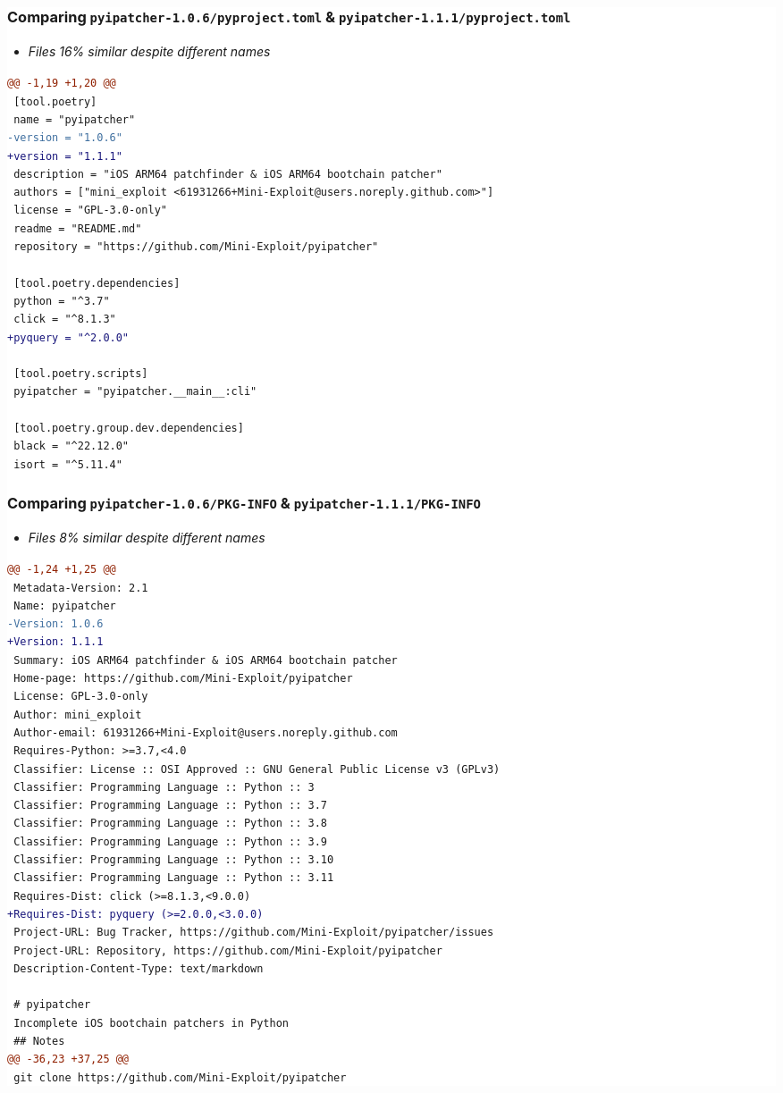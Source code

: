 ### Comparing `pyipatcher-1.0.6/pyproject.toml` & `pyipatcher-1.1.1/pyproject.toml`

 * *Files 16% similar despite different names*

```diff
@@ -1,19 +1,20 @@
 [tool.poetry]
 name = "pyipatcher"
-version = "1.0.6"
+version = "1.1.1"
 description = "iOS ARM64 patchfinder & iOS ARM64 bootchain patcher"
 authors = ["mini_exploit <61931266+Mini-Exploit@users.noreply.github.com>"]
 license = "GPL-3.0-only"
 readme = "README.md"
 repository = "https://github.com/Mini-Exploit/pyipatcher"
 
 [tool.poetry.dependencies]
 python = "^3.7"
 click = "^8.1.3"
+pyquery = "^2.0.0"
 
 [tool.poetry.scripts]
 pyipatcher = "pyipatcher.__main__:cli"
 
 [tool.poetry.group.dev.dependencies]
 black = "^22.12.0"
 isort = "^5.11.4"
```

### Comparing `pyipatcher-1.0.6/PKG-INFO` & `pyipatcher-1.1.1/PKG-INFO`

 * *Files 8% similar despite different names*

```diff
@@ -1,24 +1,25 @@
 Metadata-Version: 2.1
 Name: pyipatcher
-Version: 1.0.6
+Version: 1.1.1
 Summary: iOS ARM64 patchfinder & iOS ARM64 bootchain patcher
 Home-page: https://github.com/Mini-Exploit/pyipatcher
 License: GPL-3.0-only
 Author: mini_exploit
 Author-email: 61931266+Mini-Exploit@users.noreply.github.com
 Requires-Python: >=3.7,<4.0
 Classifier: License :: OSI Approved :: GNU General Public License v3 (GPLv3)
 Classifier: Programming Language :: Python :: 3
 Classifier: Programming Language :: Python :: 3.7
 Classifier: Programming Language :: Python :: 3.8
 Classifier: Programming Language :: Python :: 3.9
 Classifier: Programming Language :: Python :: 3.10
 Classifier: Programming Language :: Python :: 3.11
 Requires-Dist: click (>=8.1.3,<9.0.0)
+Requires-Dist: pyquery (>=2.0.0,<3.0.0)
 Project-URL: Bug Tracker, https://github.com/Mini-Exploit/pyipatcher/issues
 Project-URL: Repository, https://github.com/Mini-Exploit/pyipatcher
 Description-Content-Type: text/markdown
 
 # pyipatcher
 Incomplete iOS bootchain patchers in Python
 ## Notes
@@ -36,23 +37,25 @@
 git clone https://github.com/Mini-Exploit/pyipatcher
```